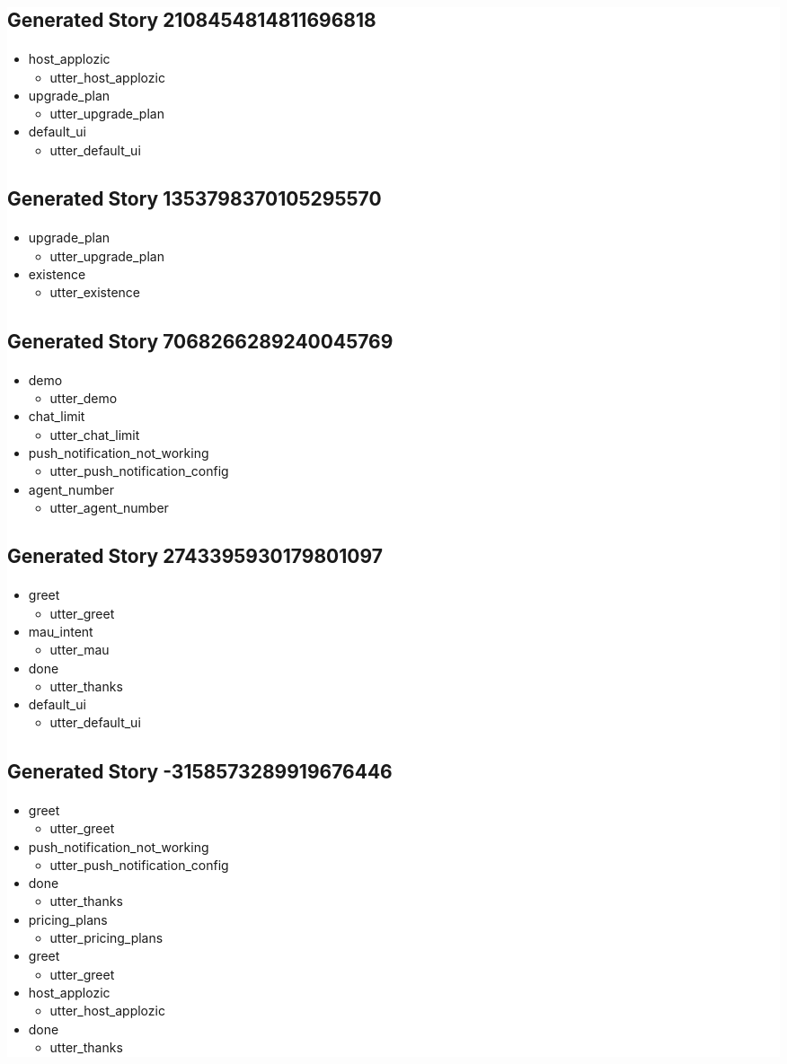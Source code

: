 ## Generated Story 2108454814811696818
* host_applozic
    - utter_host_applozic
* upgrade_plan
    - utter_upgrade_plan
* default_ui
    - utter_default_ui

## Generated Story 1353798370105295570
* upgrade_plan
    - utter_upgrade_plan
* existence
    - utter_existence

## Generated Story 7068266289240045769
* demo
    - utter_demo
* chat_limit
    - utter_chat_limit
* push_notification_not_working
    - utter_push_notification_config
* agent_number
    - utter_agent_number

## Generated Story 2743395930179801097
* greet
    - utter_greet
* mau_intent
    - utter_mau
* done
    - utter_thanks
* default_ui
    - utter_default_ui

## Generated Story -3158573289919676446
* greet
    - utter_greet
* push_notification_not_working
    - utter_push_notification_config
* done
    - utter_thanks
* pricing_plans
    - utter_pricing_plans
* greet
    - utter_greet
* host_applozic
    - utter_host_applozic
* done
    - utter_thanks
